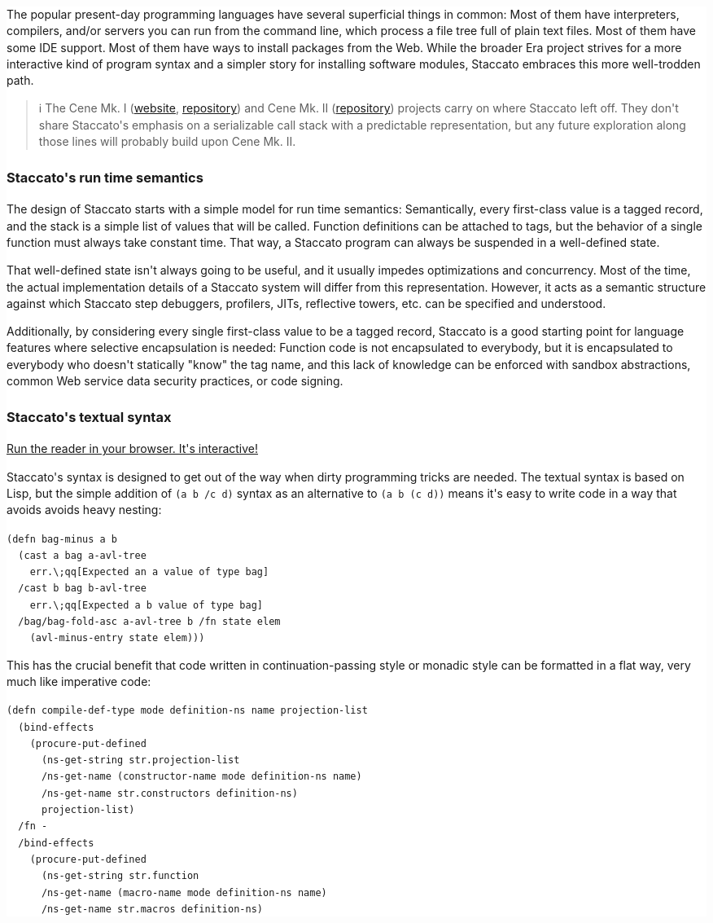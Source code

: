 The popular present-day programming languages have several superficial things in common: Most of them have interpreters, compilers, and/or servers you can run from the command line, which process a file tree full of plain text files. Most of them have some IDE support. Most of them have ways to install packages from the Web. While the broader Era project strives for a more interactive kind of program syntax and a simpler story for installing software modules, Staccato embraces this more well-trodden path.

> ℹ️ The Cene Mk. I ([website](https://era-platform.github.io/cene/), [repository](https://github.com/era-platform/cene)) and Cene Mk. II ([repository](https://github.com/era-platform/cene-for-racket)) projects carry on where Staccato left off. They don't share Staccato's emphasis on a serializable call stack with a predictable representation, but any future exploration along those lines will probably build upon Cene Mk. II.


### Staccato's run time semantics

The design of Staccato starts with a simple model for run time semantics: Semantically, every first-class value is a tagged record, and the stack is a simple list of values that will be called. Function definitions can be attached to tags, but the behavior of a single function must always take constant time. That way, a Staccato program can always be suspended in a well-defined state.

That well-defined state isn't always going to be useful, and it usually impedes optimizations and concurrency. Most of the time, the actual implementation details of a Staccato system will differ from this representation. However, it acts as a semantic structure against which Staccato step debuggers, profilers, JITs, reflective towers, etc. can be specified and understood.

Additionally, by considering every single first-class value to be a tagged record, Staccato is a good starting point for language features where selective encapsulation is needed: Function code is not encapsulated to everybody, but it is encapsulated to everybody who doesn't statically "know" the tag name, and this lack of knowledge can be enforced with sandbox abstractions, common Web service data security practices, or code signing.


### Staccato's textual syntax

[Run the reader in your browser. It's interactive!](https://era-platform.github.io/era/demos/reader.html)

Staccato's syntax is designed to get out of the way when dirty programming tricks are needed. The textual syntax is based on Lisp, but the simple addition of `(a b /c d)` syntax as an alternative to `(a b (c d))` means it's easy to write code in a way that avoids avoids heavy nesting:

```
(defn bag-minus a b
  (cast a bag a-avl-tree
    err.\;qq[Expected an a value of type bag]
  /cast b bag b-avl-tree
    err.\;qq[Expected a b value of type bag]
  /bag/bag-fold-asc a-avl-tree b /fn state elem
    (avl-minus-entry state elem)))
```

This has the crucial benefit that code written in continuation-passing style or monadic style can be formatted in a flat way, very much like imperative code:

```
(defn compile-def-type mode definition-ns name projection-list
  (bind-effects
    (procure-put-defined
      (ns-get-string str.projection-list
      /ns-get-name (constructor-name mode definition-ns name)
      /ns-get-name str.constructors definition-ns)
      projection-list)
  /fn -
  /bind-effects
    (procure-put-defined
      (ns-get-string str.function
      /ns-get-name (macro-name mode definition-ns name)
      /ns-get-name str.macros definition-ns)
```